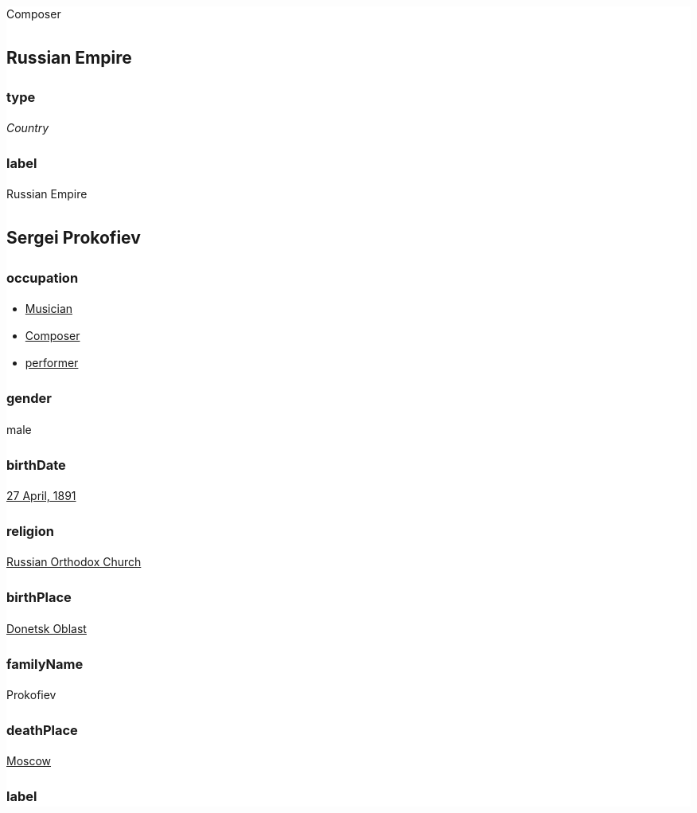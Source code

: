 
Composer

## Russian Empire

### type


*Country*

### label


Russian Empire

## Sergei Prokofiev

### occupation

 - [Musician](#Musician)

 - [Composer](#Composer)

 - [performer](#performer)

### gender


male

### birthDate


[27 April, 1891](#27-April-1891)

### religion


[Russian Orthodox Church](#Russian-Orthodox-Church)

### birthPlace


[Donetsk Oblast](#Donetsk-Oblast)

### familyName


Prokofiev

### deathPlace


[Moscow](#Moscow)

### label
